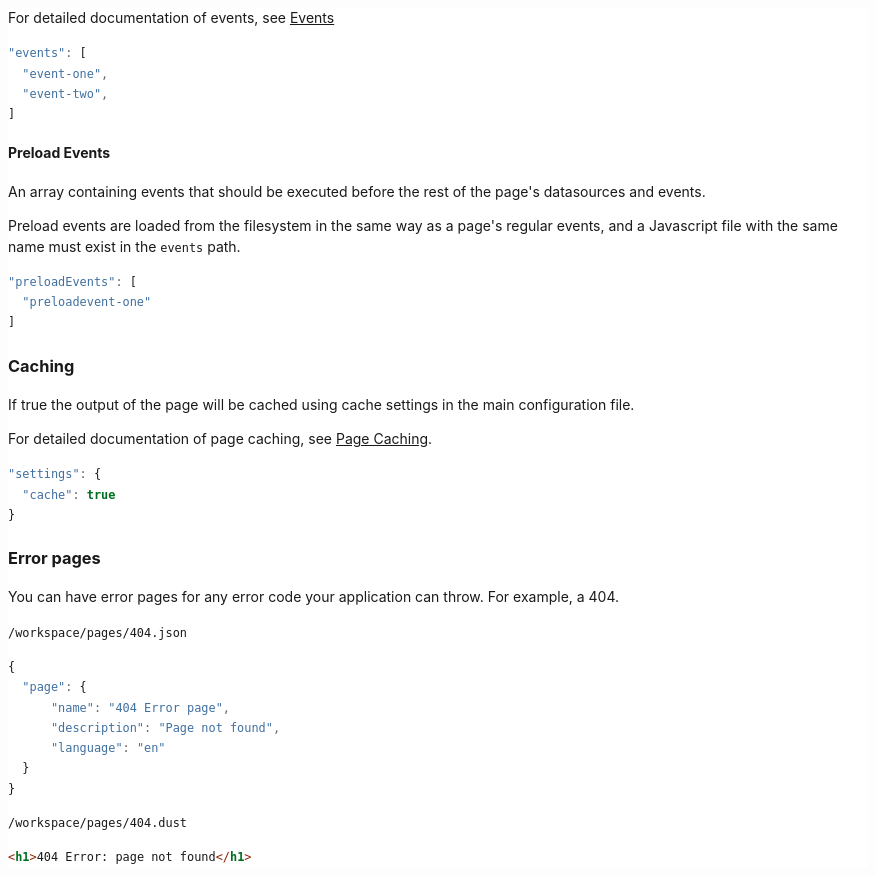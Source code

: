 For detailed documentation of events, see [Events](https://github.com/dadi/web/blob/docs/docs/events.md)

```js
"events": [
  "event-one",
  "event-two",
]
```

#### Preload Events

An array containing events that should be executed before the rest of the page's datasources and events.

Preload events are loaded from the filesystem in the same way as a page's regular events, and a Javascript file with the same name must exist in the `events` path.

```js
"preloadEvents": [
  "preloadevent-one"
]
```

### Caching

If true the output of the page will be cached using cache settings in the main configuration file.

For detailed documentation of page caching, see [Page Caching](https://github.com/dadi/web/blob/docs/docs/caching.md#page-caching).

```js
"settings": {
  "cache": true
}
```

### Error pages

You can have error pages for any error code your application can throw. For example, a 404.

`/workspace/pages/404.json`

```js
{
  "page": {
      "name": "404 Error page",
      "description": "Page not found",
      "language": "en"
  }
}
```

`/workspace/pages/404.dust`

```html
<h1>404 Error: page not found</h1>
```
